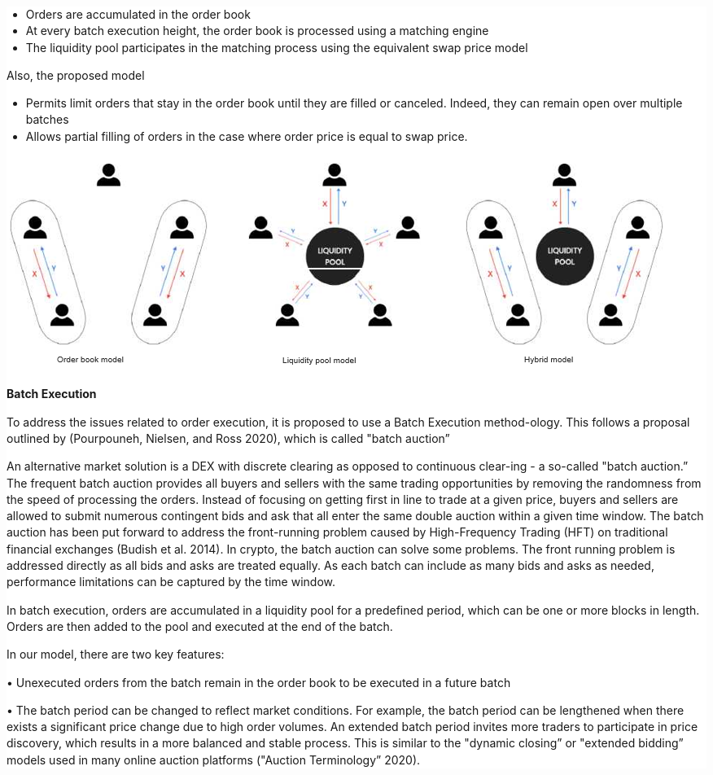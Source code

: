 * Orders are accumulated in the order book
* At every batch execution height, the order book is processed using a matching engine
* The liquidity pool participates in the matching process using the equivalent swap price model

Also, the proposed model

* Permits limit orders that stay in the order book until they are filled or canceled. Indeed, they can remain open over multiple batches
* Allows partial filling of orders in the case where order price is equal to swap price.

![](.gitbook/assets/10%20%282%29.png)

**Batch Execution**

To address the issues related to order execution, it is proposed to use a Batch Execution method-ology. This follows a proposal outlined by \(Pourpouneh, Nielsen, and Ross 2020\), which is called "batch auction”

An alternative market solution is a DEX with discrete clearing as opposed to continuous clear-ing - a so-called "batch auction.” The frequent batch auction provides all buyers and sellers with the same trading opportunities by removing the randomness from the speed of processing the orders. Instead of focusing on getting first in line to trade at a given price, buyers and sellers are allowed to submit numerous contingent bids and ask that all enter the same double auction within a given time window. The batch auction has been put forward to address the front-running problem caused by High-Frequency Trading \(HFT\) on traditional financial exchanges \(Budish et al. 2014\). In crypto, the batch auction can solve some problems. The front running problem is addressed directly as all bids and asks are treated equally. As each batch can include as many bids and asks as needed, performance limitations can be captured by the time window.

In batch execution, orders are accumulated in a liquidity pool for a predefined period, which can be one or more blocks in length. Orders are then added to the pool and executed at the end of the batch.

In our model, there are two key features:

• Unexecuted orders from the batch remain in the order book to be executed in a future batch

• The batch period can be changed to reflect market conditions. For example, the batch period can be lengthened when there exists a significant price change due to high order volumes. An extended batch period invites more traders to participate in price discovery, which results in a more balanced and stable process. This is similar to the "dynamic closing” or "extended bidding” models used in many online auction platforms \("Auction Terminology” 2020\).
